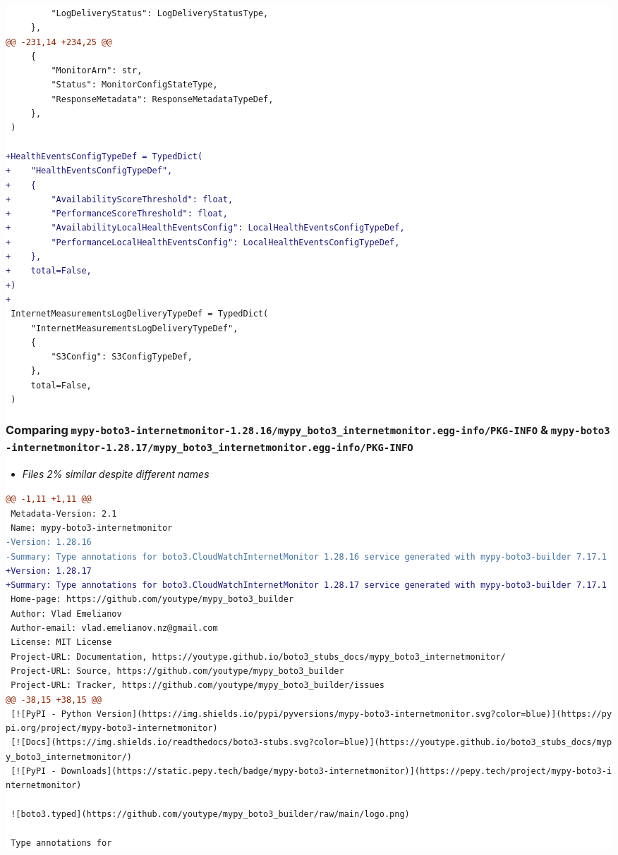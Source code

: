 ```diff
         "LogDeliveryStatus": LogDeliveryStatusType,
     },
@@ -231,14 +234,25 @@
     {
         "MonitorArn": str,
         "Status": MonitorConfigStateType,
         "ResponseMetadata": ResponseMetadataTypeDef,
     },
 )
 
+HealthEventsConfigTypeDef = TypedDict(
+    "HealthEventsConfigTypeDef",
+    {
+        "AvailabilityScoreThreshold": float,
+        "PerformanceScoreThreshold": float,
+        "AvailabilityLocalHealthEventsConfig": LocalHealthEventsConfigTypeDef,
+        "PerformanceLocalHealthEventsConfig": LocalHealthEventsConfigTypeDef,
+    },
+    total=False,
+)
+
 InternetMeasurementsLogDeliveryTypeDef = TypedDict(
     "InternetMeasurementsLogDeliveryTypeDef",
     {
         "S3Config": S3ConfigTypeDef,
     },
     total=False,
 )
```

### Comparing `mypy-boto3-internetmonitor-1.28.16/mypy_boto3_internetmonitor.egg-info/PKG-INFO` & `mypy-boto3-internetmonitor-1.28.17/mypy_boto3_internetmonitor.egg-info/PKG-INFO`

 * *Files 2% similar despite different names*

```diff
@@ -1,11 +1,11 @@
 Metadata-Version: 2.1
 Name: mypy-boto3-internetmonitor
-Version: 1.28.16
-Summary: Type annotations for boto3.CloudWatchInternetMonitor 1.28.16 service generated with mypy-boto3-builder 7.17.1
+Version: 1.28.17
+Summary: Type annotations for boto3.CloudWatchInternetMonitor 1.28.17 service generated with mypy-boto3-builder 7.17.1
 Home-page: https://github.com/youtype/mypy_boto3_builder
 Author: Vlad Emelianov
 Author-email: vlad.emelianov.nz@gmail.com
 License: MIT License
 Project-URL: Documentation, https://youtype.github.io/boto3_stubs_docs/mypy_boto3_internetmonitor/
 Project-URL: Source, https://github.com/youtype/mypy_boto3_builder
 Project-URL: Tracker, https://github.com/youtype/mypy_boto3_builder/issues
@@ -38,15 +38,15 @@
 [![PyPI - Python Version](https://img.shields.io/pypi/pyversions/mypy-boto3-internetmonitor.svg?color=blue)](https://pypi.org/project/mypy-boto3-internetmonitor)
 [![Docs](https://img.shields.io/readthedocs/boto3-stubs.svg?color=blue)](https://youtype.github.io/boto3_stubs_docs/mypy_boto3_internetmonitor/)
 [![PyPI - Downloads](https://static.pepy.tech/badge/mypy-boto3-internetmonitor)](https://pepy.tech/project/mypy-boto3-internetmonitor)
 
 ![boto3.typed](https://github.com/youtype/mypy_boto3_builder/raw/main/logo.png)
 
 Type annotations for
```